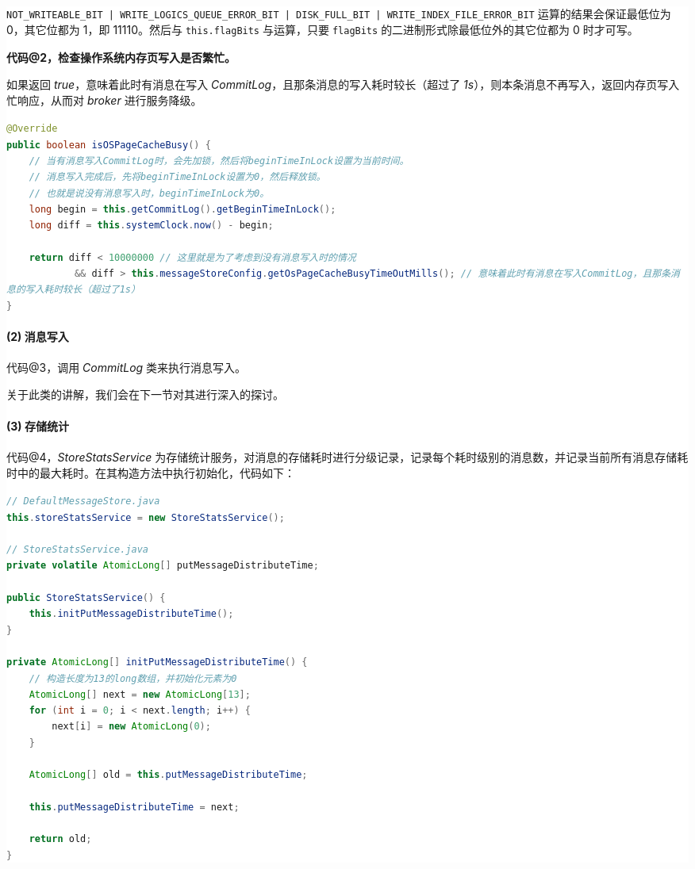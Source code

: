 `NOT_WRITEABLE_BIT | WRITE_LOGICS_QUEUE_ERROR_BIT | DISK_FULL_BIT | WRITE_INDEX_FILE_ERROR_BIT` 运算的结果会保证最低位为 0，其它位都为 1，即 11110。然后与 `this.flagBits` 与运算，只要 `flagBits` 的二进制形式除最低位外的其它位都为 0 时才可写。

**代码@2，检查操作系统内存页写入是否繁忙。**

如果返回 *true*，意味着此时有消息在写入 *CommitLog*，且那条消息的写入耗时较长（超过了 *1s*），则本条消息不再写入，返回内存页写入忙响应，从而对 *broker* 进行服务降级。

```java
@Override
public boolean isOSPageCacheBusy() {
    // 当有消息写入CommitLog时，会先加锁，然后将beginTimeInLock设置为当前时间。
    // 消息写入完成后，先将beginTimeInLock设置为0，然后释放锁。
    // 也就是说没有消息写入时，beginTimeInLock为0。
    long begin = this.getCommitLog().getBeginTimeInLock();
    long diff = this.systemClock.now() - begin;

    return diff < 10000000 // 这里就是为了考虑到没有消息写入时的情况
            && diff > this.messageStoreConfig.getOsPageCacheBusyTimeOutMills(); // 意味着此时有消息在写入CommitLog，且那条消息的写入耗时较长（超过了1s）
}
```

#### (2) 消息写入

代码@3，调用 *CommitLog* 类来执行消息写入。

关于此类的讲解，我们会在下一节对其进行深入的探讨。

#### (3) 存储统计

代码@4，*StoreStatsService* 为存储统计服务，对消息的存储耗时进行分级记录，记录每个耗时级别的消息数，并记录当前所有消息存储耗时中的最大耗时。在其构造方法中执行初始化，代码如下：

```java
// DefaultMessageStore.java
this.storeStatsService = new StoreStatsService();

// StoreStatsService.java
private volatile AtomicLong[] putMessageDistributeTime;

public StoreStatsService() {
    this.initPutMessageDistributeTime();
}

private AtomicLong[] initPutMessageDistributeTime() {
    // 构造长度为13的long数组，并初始化元素为0
    AtomicLong[] next = new AtomicLong[13];
    for (int i = 0; i < next.length; i++) {
        next[i] = new AtomicLong(0);
    }

    AtomicLong[] old = this.putMessageDistributeTime;

    this.putMessageDistributeTime = next;

    return old;
}
```
